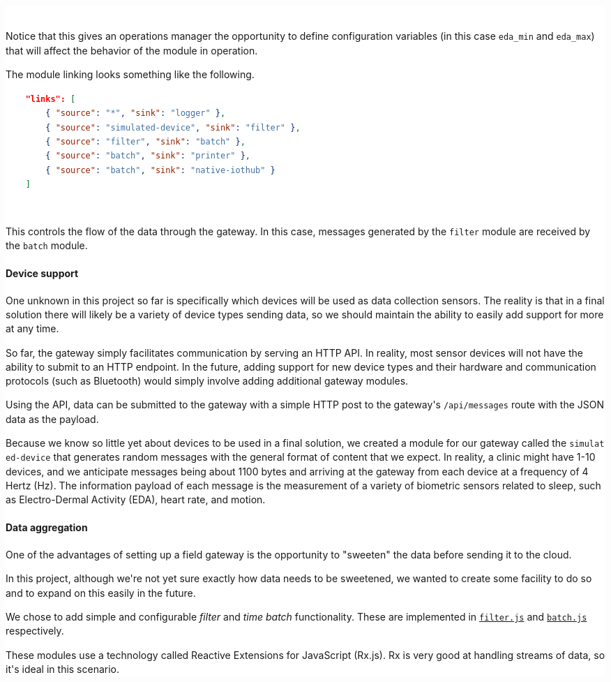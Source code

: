 <br/>

Notice that this gives an operations manager the opportunity to define configuration variables (in this case `eda_min` and `eda_max`) that will affect the behavior of the module in operation.

The module linking looks something like the following.

``` json
    "links": [
        { "source": "*", "sink": "logger" },
        { "source": "simulated-device", "sink": "filter" },
        { "source": "filter", "sink": "batch" },
        { "source": "batch", "sink": "printer" },
        { "source": "batch", "sink": "native-iothub" }
    ]
```

<br/>


This controls the flow of the data through the gateway. In this case, messages generated by the `filter` module are received by the `batch` module. 

#### Device support

One unknown in this project so far is specifically which devices will be used as data collection sensors. The reality is that in a final solution there will likely be a variety of device types sending data, so we should maintain the ability to easily add support for more at any time.

So far, the gateway simply facilitates communication by serving an HTTP API. In reality, most sensor devices will not have the ability to submit to an HTTP endpoint. In the future, adding support for new device types and their hardware and communication protocols (such as Bluetooth) would simply involve adding additional gateway modules.

Using the API, data can be submitted to the gateway with a simple HTTP post to the gateway's `/api/messages` route with the JSON data as the payload.

Because we know so little yet about devices to be used in a final solution, we created a module for our gateway called the `simulated-device` that generates random messages with the general format of content that we expect. In reality, a clinic might have 1-10 devices, and we anticipate messages being about 1100 bytes and arriving at the gateway from each device at a frequency of 4 Hertz (Hz). The information payload of each message is the measurement of a variety of biometric sensors related to sleep, such as Electro-Dermal Activity (EDA), heart rate, and motion.

#### Data aggregation

One of the advantages of setting up a field gateway is the opportunity to "sweeten" the data before sending it to the cloud.

In this project, although we're not yet sure exactly how data needs to be sweetened, we wanted to create some facility to do so and to expand on this easily in the future.

We chose to add simple and configurable _filter_ and _time batch_ functionality. These are implemented in [`filter.js`](https://github.com/17minds/gateway/blob/master/modules/filter.js) and [`batch.js`](https://github.com/17minds/gateway/blob/master/modules/batch.js) respectively.

These modules use a technology called Reactive Extensions for JavaScript (Rx.js). Rx is very good at handling streams of data, so it's ideal in this scenario.
